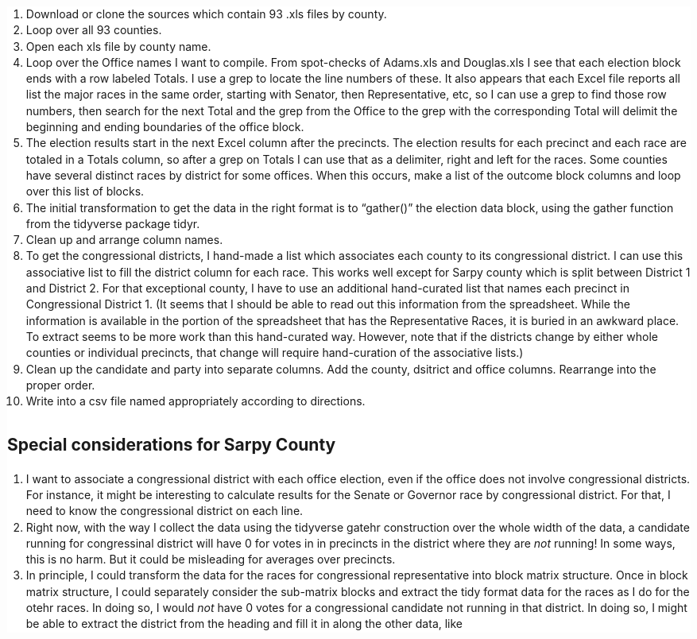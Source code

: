 1.  Download or clone the sources which contain 93 .xls files by county.
2.  Loop over all 93 counties.
3.  Open each xls file by county name.
4.  Loop over the Office names I want to compile.  From spot-checks of
    Adams.xls and Douglas.xls I see that each election block ends with
    a row labeled Totals.  I use a grep to locate the line numbers of
    these.  It also appears that each Excel file reports all list the
    major races in the same order, starting with Senator, then
    Representative, etc, so I can use a grep to find those row numbers,
    then search for the next Total and the grep from the Office to the
    grep with the corresponding Total will delimit the beginning and
    ending boundaries of the office block.
5.  The election results start in the next Excel column after the
    precincts.  The election results for each precinct and each race
    are totaled in a Totals column, so after a grep on Totals I can use
    that as a delimiter, right and left for the races. Some counties
    have several distinct races by district for some offices.  When
    this occurs, make a list of the outcome block columns and loop over
    this list of blocks.
6.  The initial transformation to get the data in the right format is to
    &ldquo;gather()&rdquo; the election data block, using the gather function from the
    tidyverse package tidyr.
7.  Clean up and arrange column names.
8.  To get the congressional districts, I hand-made a list which
    associates each county to its congressional district.  I can use
    this associative list to fill the district column for each race.
    This works well except for Sarpy county which is split between
    District 1 and District 2.  For that exceptional county, I have to
    use an additional hand-curated list that names each precinct in
    Congressional District 1.  (It seems
    that I should be able to read out this information from the
    spreadsheet.  While the information is  available in the portion of
    the spreadsheet that has the Representative Races, it is buried in
    an awkward place.  To extract seems to be more work than this
    hand-curated way.  However, note that if the districts change by
    either whole counties or individual precincts, that change will
    require hand-curation of the associative lists.)
9.  Clean up the candidate and party into separate columns.  Add the
    county, dsitrict and office columns.  Rearrange into the proper order.
10. Write into a csv file named appropriately according to directions.


<a id="orgdeb2b13"></a>

## Special considerations for Sarpy County

1.  I want to associate a congressional district with each office
    election, even if the office does not involve congressional
    districts.  For instance, it might be interesting to calculate
    results for the Senate or Governor race by congressional district.
    For that, I need to know the congressional district on each line.
2.  Right now, with the way I collect the data using the tidyverse
    gatehr construction over the whole width of the data, a candidate
    running for congressinal district will have 0 for votes in in
    precincts in the
    district where they are *not* running!  In some ways, this is no
    harm.  But it could be misleading for averages over precincts.
3.  In principle, I could transform the data for the races for
    congressional representative into block matrix structure.  Once in
    block matrix structure, I could separately consider the sub-matrix blocks and 
    extract the tidy format data for the races as I do for the otehr races.  In doing so, I would
    *not* have 0 votes for a congressional candidate not running in
    that district.  In doing so, I might be able to extract the
    district from the heading and fill it in along the other data, like